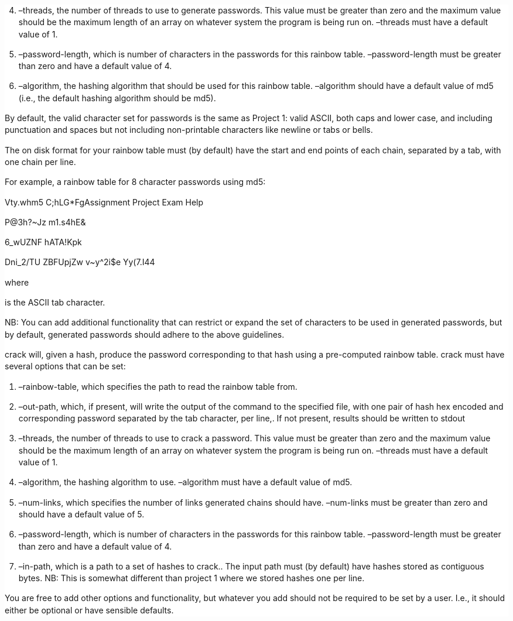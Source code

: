 4. –threads, the number of threads to use to generate passwords. This value must be greater than zero and the maximum value should be the maximum length of an array on whatever system the program is being run on. –threads must have a default value of 1.

5. –password-length, which is number of characters in the passwords for this rainbow table. –password-length must be greater than zero and have a default value of 4.

6. –algorithm, the hashing algorithm that should be used for this rainbow table. –algorithm should have a default value of md5 (i.e., the default hashing algorithm should be md5).

By default, the valid character set for passwords is the same as Project 1: valid ASCII, both caps and lower case, and including punctuation and spaces but not including non-printable characters like newline or tabs or bells.

The on disk format for your rainbow table must (by default) have the start and end points of each chain, separated by a tab, with one chain per line.

For example, a rainbow table for 8 character passwords using md5:

Vty.whm5 C;hLG*FgAssignment Project Exam Help

P@3h?~Jz m1.s4hE&amp;

6_wUZNF hATA!Kpk

Dni_2/TU ZBFUpjZw v~y^2i$e Yy(7.I44

where

is the ASCII tab character.

NB: You can add additional functionality that can restrict or expand the set of characters to be used in generated passwords, but by default, generated passwords should adhere to the above guidelines.

crack will, given a hash, produce the password corresponding to that hash using a pre-computed rainbow table. crack must have several options that can be set:

1. –rainbow-table, which specifies the path to read the rainbow table from.

2. –out-path, which, if present, will write the output of the command to the specified file, with one pair of hash hex encoded and corresponding password separated by the tab character, per line,. If not present, results should be written to stdout

3. –threads, the number of threads to use to crack a password. This value must be greater than zero and the maximum value should be the maximum length of an array on whatever system the program is being run on. –threads must have a default value of 1.

4. –algorithm, the hashing algorithm to use. –algorithm must have a default value of md5.

5. –num-links, which specifies the number of links generated chains should have. –num-links must be greater than zero and should have a default value of 5.

6. –password-length, which is number of characters in the passwords for this rainbow table. –password-length must be greater than zero and have a default value of 4.

7. –in-path, which is a path to a set of hashes to crack.. The input path must (by default) have hashes stored as contiguous bytes. NB: This is somewhat different than project 1 where we stored hashes one per line.

You are free to add other options and functionality, but whatever you add should not be required to be set by a user. I.e., it should either be optional or have sensible defaults.
